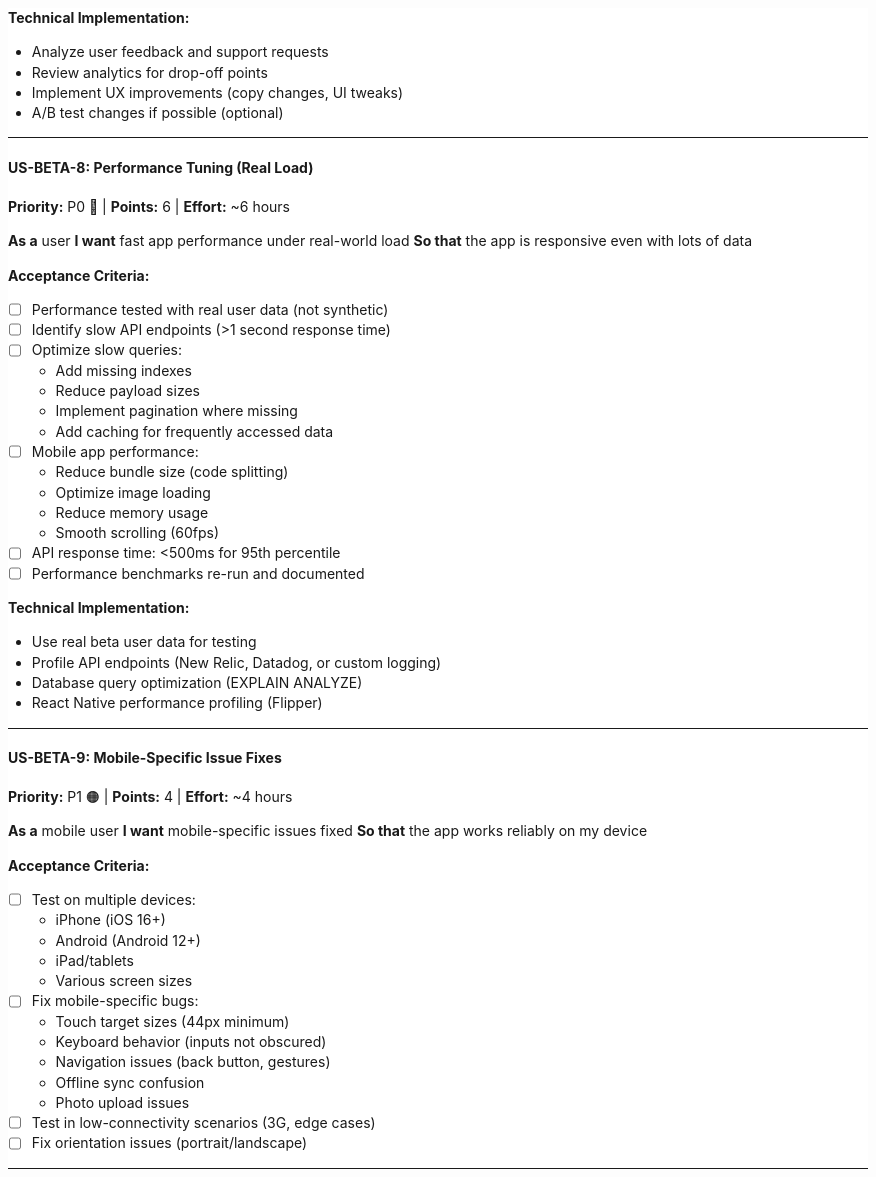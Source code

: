 
**Technical Implementation:**
- Analyze user feedback and support requests
- Review analytics for drop-off points
- Implement UX improvements (copy changes, UI tweaks)
- A/B test changes if possible (optional)

---

#### US-BETA-8: Performance Tuning (Real Load)
**Priority:** P0 🔴 | **Points:** 6 | **Effort:** ~6 hours

**As a** user
**I want** fast app performance under real-world load
**So that** the app is responsive even with lots of data

**Acceptance Criteria:**
- [ ] Performance tested with real user data (not synthetic)
- [ ] Identify slow API endpoints (>1 second response time)
- [ ] Optimize slow queries:
  - Add missing indexes
  - Reduce payload sizes
  - Implement pagination where missing
  - Add caching for frequently accessed data
- [ ] Mobile app performance:
  - Reduce bundle size (code splitting)
  - Optimize image loading
  - Reduce memory usage
  - Smooth scrolling (60fps)
- [ ] API response time: <500ms for 95th percentile
- [ ] Performance benchmarks re-run and documented

**Technical Implementation:**
- Use real beta user data for testing
- Profile API endpoints (New Relic, Datadog, or custom logging)
- Database query optimization (EXPLAIN ANALYZE)
- React Native performance profiling (Flipper)

---

#### US-BETA-9: Mobile-Specific Issue Fixes
**Priority:** P1 🟠 | **Points:** 4 | **Effort:** ~4 hours

**As a** mobile user
**I want** mobile-specific issues fixed
**So that** the app works reliably on my device

**Acceptance Criteria:**
- [ ] Test on multiple devices:
  - iPhone (iOS 16+)
  - Android (Android 12+)
  - iPad/tablets
  - Various screen sizes
- [ ] Fix mobile-specific bugs:
  - Touch target sizes (44px minimum)
  - Keyboard behavior (inputs not obscured)
  - Navigation issues (back button, gestures)
  - Offline sync confusion
  - Photo upload issues
- [ ] Test in low-connectivity scenarios (3G, edge cases)
- [ ] Fix orientation issues (portrait/landscape)

---